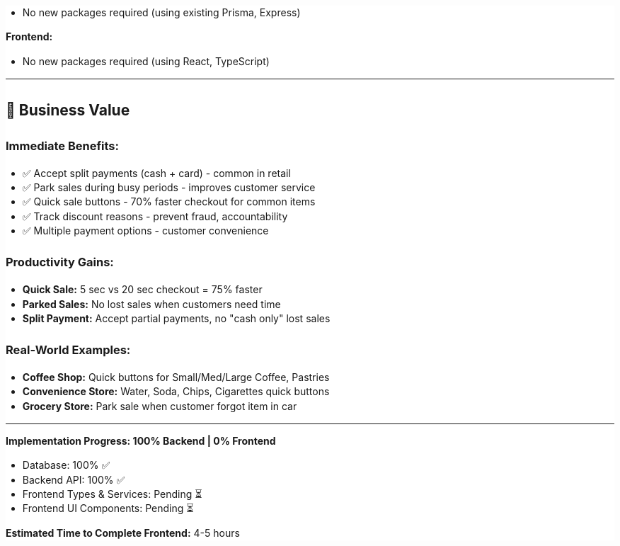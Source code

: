 - No new packages required (using existing Prisma, Express)

**Frontend:**

- No new packages required (using React, TypeScript)

---

## 🎉 Business Value

### Immediate Benefits:

- ✅ Accept split payments (cash + card) - common in retail
- ✅ Park sales during busy periods - improves customer service
- ✅ Quick sale buttons - 70% faster checkout for common items
- ✅ Track discount reasons - prevent fraud, accountability
- ✅ Multiple payment options - customer convenience

### Productivity Gains:

- **Quick Sale:** 5 sec vs 20 sec checkout = 75% faster
- **Parked Sales:** No lost sales when customers need time
- **Split Payment:** Accept partial payments, no "cash only" lost sales

### Real-World Examples:

- **Coffee Shop:** Quick buttons for Small/Med/Large Coffee, Pastries
- **Convenience Store:** Water, Soda, Chips, Cigarettes quick buttons
- **Grocery Store:** Park sale when customer forgot item in car

---

**Implementation Progress: 100% Backend | 0% Frontend**

- Database: 100% ✅
- Backend API: 100% ✅
- Frontend Types & Services: Pending ⏳
- Frontend UI Components: Pending ⏳

**Estimated Time to Complete Frontend:** 4-5 hours
